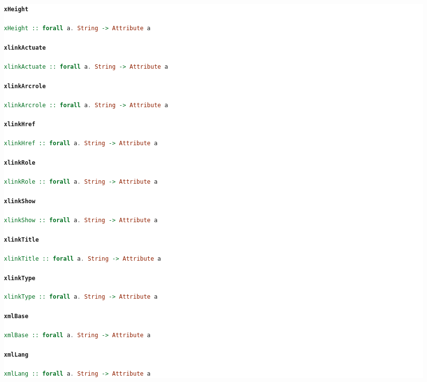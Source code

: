 #### `xHeight`

``` purescript
xHeight :: forall a. String -> Attribute a
```

#### `xlinkActuate`

``` purescript
xlinkActuate :: forall a. String -> Attribute a
```

#### `xlinkArcrole`

``` purescript
xlinkArcrole :: forall a. String -> Attribute a
```

#### `xlinkHref`

``` purescript
xlinkHref :: forall a. String -> Attribute a
```

#### `xlinkRole`

``` purescript
xlinkRole :: forall a. String -> Attribute a
```

#### `xlinkShow`

``` purescript
xlinkShow :: forall a. String -> Attribute a
```

#### `xlinkTitle`

``` purescript
xlinkTitle :: forall a. String -> Attribute a
```

#### `xlinkType`

``` purescript
xlinkType :: forall a. String -> Attribute a
```

#### `xmlBase`

``` purescript
xmlBase :: forall a. String -> Attribute a
```

#### `xmlLang`

``` purescript
xmlLang :: forall a. String -> Attribute a
```
